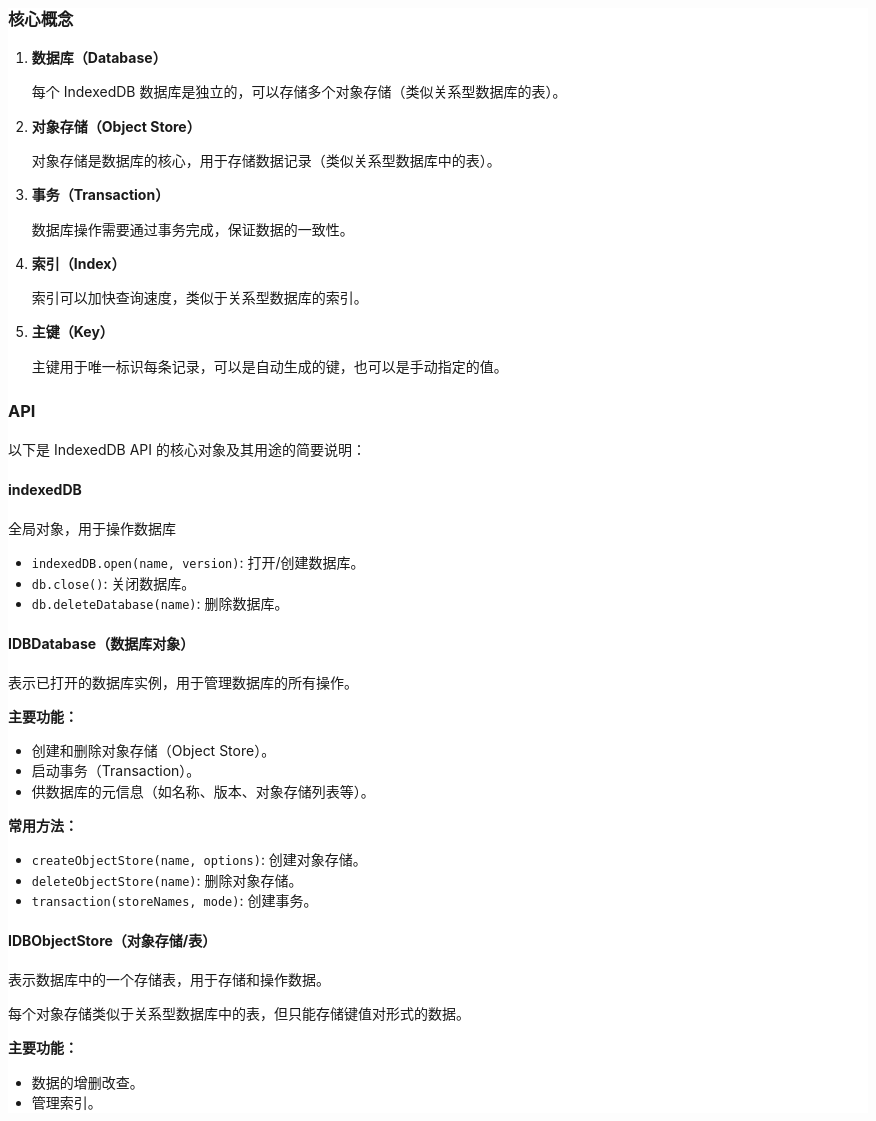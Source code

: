 ### 核心概念

1. **数据库（Database）**

   每个 IndexedDB 数据库是独立的，可以存储多个对象存储（类似关系型数据库的表）。

2. **对象存储（Object Store）**

   对象存储是数据库的核心，用于存储数据记录（类似关系型数据库中的表）。

3. **事务（Transaction）**

   数据库操作需要通过事务完成，保证数据的一致性。

4. **索引（Index）**

   索引可以加快查询速度，类似于关系型数据库的索引。

5. **主键（Key）**

   主键用于唯一标识每条记录，可以是自动生成的键，也可以是手动指定的值。

### API

以下是 IndexedDB API 的核心对象及其用途的简要说明：

#### indexedDB

全局对象，用于操作数据库

- `indexedDB.open(name, version)`: 打开/创建数据库。
- `db.close()`: 关闭数据库。
- `db.deleteDatabase(name)`: 删除数据库。

#### IDBDatabase（数据库对象）

表示已打开的数据库实例，用于管理数据库的所有操作。

**主要功能：**

- 创建和删除对象存储（Object Store）。
- 启动事务（Transaction）。
- 供数据库的元信息（如名称、版本、对象存储列表等）。

**常用方法：**

- `createObjectStore(name, options)`: 创建对象存储。
- `deleteObjectStore(name)`: 删除对象存储。
- `transaction(storeNames, mode)`: 创建事务。

#### IDBObjectStore（对象存储/表）

表示数据库中的一个存储表，用于存储和操作数据。

每个对象存储类似于关系型数据库中的表，但只能存储键值对形式的数据。

**主要功能：**

- 数据的增删改查。
- 管理索引。
